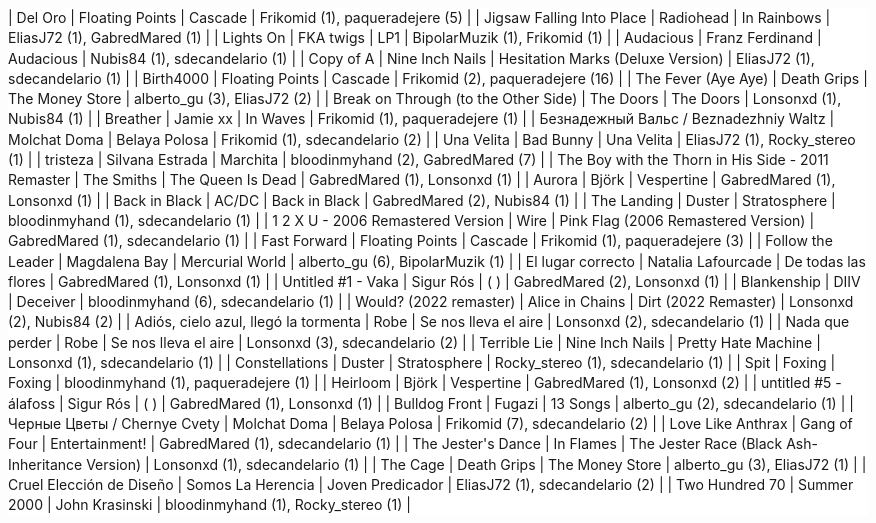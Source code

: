 | Del Oro | Floating Points | Cascade | Frikomid (1), paqueradejere (5) |
| Jigsaw Falling Into Place | Radiohead | In Rainbows | EliasJ72 (1), GabredMared (1) |
| Lights On | FKA twigs | LP1 | BipolarMuzik (1), Frikomid (1) |
| Audacious | Franz Ferdinand | Audacious | Nubis84 (1), sdecandelario (1) |
| Copy of A | Nine Inch Nails | Hesitation Marks (Deluxe Version) | EliasJ72 (1), sdecandelario (1) |
| Birth4000 | Floating Points | Cascade | Frikomid (2), paqueradejere (16) |
| The Fever (Aye Aye) | Death Grips | The Money Store | alberto_gu (3), EliasJ72 (2) |
| Break on Through (to the Other Side) | The Doors | The Doors | Lonsonxd (1), Nubis84 (1) |
| Breather | Jamie xx | In Waves | Frikomid (1), paqueradejere (1) |
| Безнадежный Вальс / Beznadezhniy Waltz | Molchat Doma | Belaya Polosa | Frikomid (1), sdecandelario (2) |
| Una Velita | Bad Bunny | Una Velita | EliasJ72 (1), Rocky_stereo (1) |
| tristeza | Silvana Estrada | Marchita | bloodinmyhand (2), GabredMared (7) |
| The Boy with the Thorn in His Side - 2011 Remaster | The Smiths | The Queen Is Dead | GabredMared (1), Lonsonxd (1) |
| Aurora | Björk | Vespertine | GabredMared (1), Lonsonxd (1) |
| Back in Black | AC/DC | Back in Black | GabredMared (2), Nubis84 (1) |
| The Landing | Duster | Stratosphere | bloodinmyhand (1), sdecandelario (1) |
| 1 2 X U - 2006 Remastered Version | Wire | Pink Flag (2006 Remastered Version) | GabredMared (1), sdecandelario (1) |
| Fast Forward | Floating Points | Cascade | Frikomid (1), paqueradejere (3) |
| Follow the Leader | Magdalena Bay | Mercurial World | alberto_gu (6), BipolarMuzik (1) |
| El lugar correcto | Natalia Lafourcade | De todas las flores | GabredMared (1), Lonsonxd (1) |
| Untitled #1 - Vaka | Sigur Rós | ( ) | GabredMared (2), Lonsonxd (1) |
| Blankenship | DIIV | Deceiver | bloodinmyhand (6), sdecandelario (1) |
| Would? (2022 remaster) | Alice in Chains | Dirt (2022 Remaster) | Lonsonxd (2), Nubis84 (2) |
| Adiós, cielo azul, llegó la tormenta | Robe | Se nos lleva el aire | Lonsonxd (2), sdecandelario (1) |
| Nada que perder | Robe | Se nos lleva el aire | Lonsonxd (3), sdecandelario (2) |
| Terrible Lie | Nine Inch Nails | Pretty Hate Machine | Lonsonxd (1), sdecandelario (1) |
| Constellations | Duster | Stratosphere | Rocky_stereo (1), sdecandelario (1) |
| Spit | Foxing | Foxing | bloodinmyhand (1), paqueradejere (1) |
| Heirloom | Björk | Vespertine | GabredMared (1), Lonsonxd (2) |
| untitled #5 - álafoss | Sigur Rós | ( ) | GabredMared (1), Lonsonxd (1) |
| Bulldog Front | Fugazi | 13 Songs | alberto_gu (2), sdecandelario (1) |
| Черные Цветы / Chernye Cvety | Molchat Doma | Belaya Polosa | Frikomid (7), sdecandelario (2) |
| Love Like Anthrax | Gang of Four | Entertainment! | GabredMared (1), sdecandelario (1) |
| The Jester's Dance | In Flames | The Jester Race (Black Ash-Inheritance Version) | Lonsonxd (1), sdecandelario (1) |
| The Cage | Death Grips | The Money Store | alberto_gu (3), EliasJ72 (1) |
| Cruel Elección de Diseño | Somos La Herencia | Joven Predicador | EliasJ72 (1), sdecandelario (2) |
| Two Hundred 70 | Summer 2000 | John Krasinski | bloodinmyhand (1), Rocky_stereo (1) |
